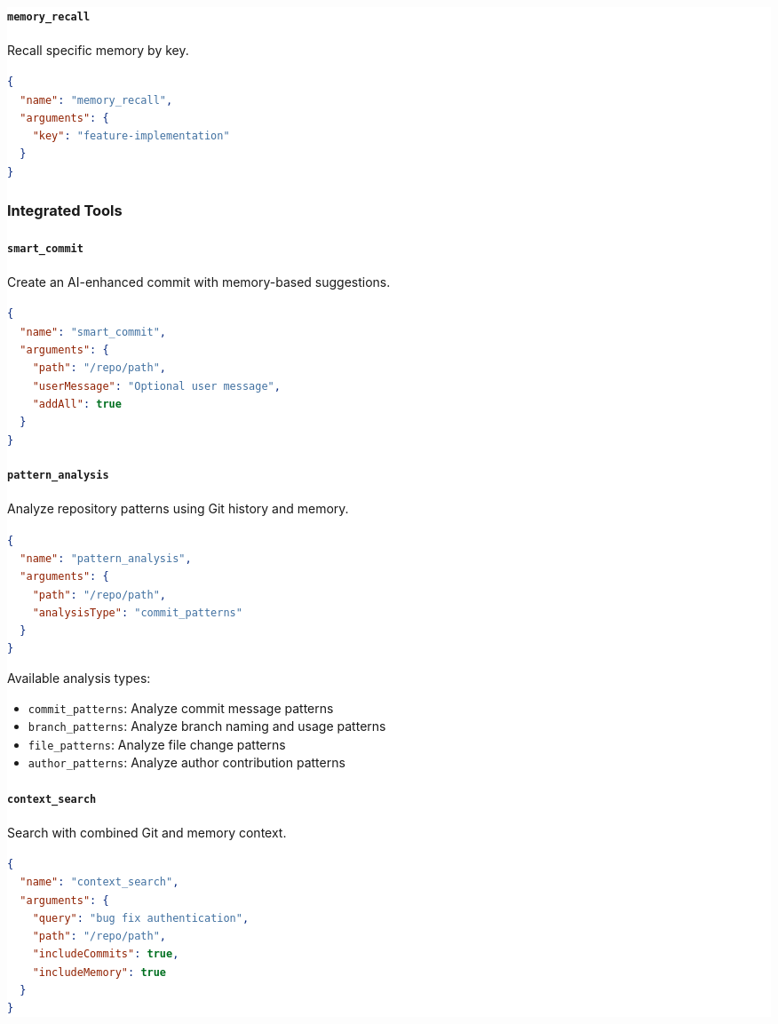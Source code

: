 #### `memory_recall`
Recall specific memory by key.

```json
{
  "name": "memory_recall",
  "arguments": {
    "key": "feature-implementation"
  }
}
```

### Integrated Tools

#### `smart_commit`
Create an AI-enhanced commit with memory-based suggestions.

```json
{
  "name": "smart_commit",
  "arguments": {
    "path": "/repo/path",
    "userMessage": "Optional user message",
    "addAll": true
  }
}
```

#### `pattern_analysis`
Analyze repository patterns using Git history and memory.

```json
{
  "name": "pattern_analysis",
  "arguments": {
    "path": "/repo/path",
    "analysisType": "commit_patterns"
  }
}
```

Available analysis types:
- `commit_patterns`: Analyze commit message patterns
- `branch_patterns`: Analyze branch naming and usage patterns
- `file_patterns`: Analyze file change patterns
- `author_patterns`: Analyze author contribution patterns

#### `context_search`
Search with combined Git and memory context.

```json
{
  "name": "context_search",
  "arguments": {
    "query": "bug fix authentication",
    "path": "/repo/path",
    "includeCommits": true,
    "includeMemory": true
  }
}
```
